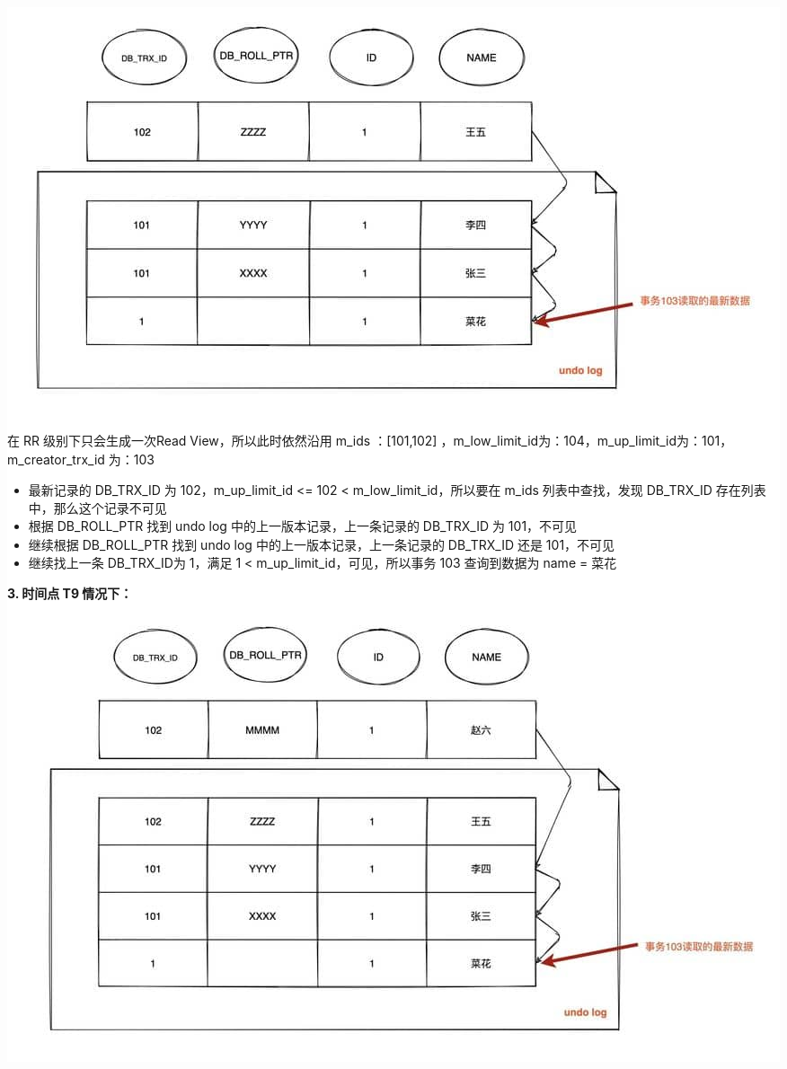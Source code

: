 ![](MySQL/RR-T6.png)

在 RR 级别下只会生成一次Read View，所以此时依然沿用 m_ids ：[101,102] ，m_low_limit_id为：104，m_up_limit_id为：101，m_creator_trx_id 为：103

* 最新记录的 DB_TRX_ID 为 102，m_up_limit_id <= 102 < m_low_limit_id，所以要在 m_ids 列表中查找，发现 DB_TRX_ID 存在列表中，那么这个记录不可见
* 根据 DB_ROLL_PTR 找到 undo log 中的上一版本记录，上一条记录的 DB_TRX_ID 为 101，不可见
* 继续根据 DB_ROLL_PTR 找到 undo log 中的上一版本记录，上一条记录的 DB_TRX_ID 还是 101，不可见
* 继续找上一条 DB_TRX_ID为 1，满足 1 < m_up_limit_id，可见，所以事务 103 查询到数据为 name = 菜花

**3. 时间点 T9 情况下：**
![](MySQL/RR-T9.png)
